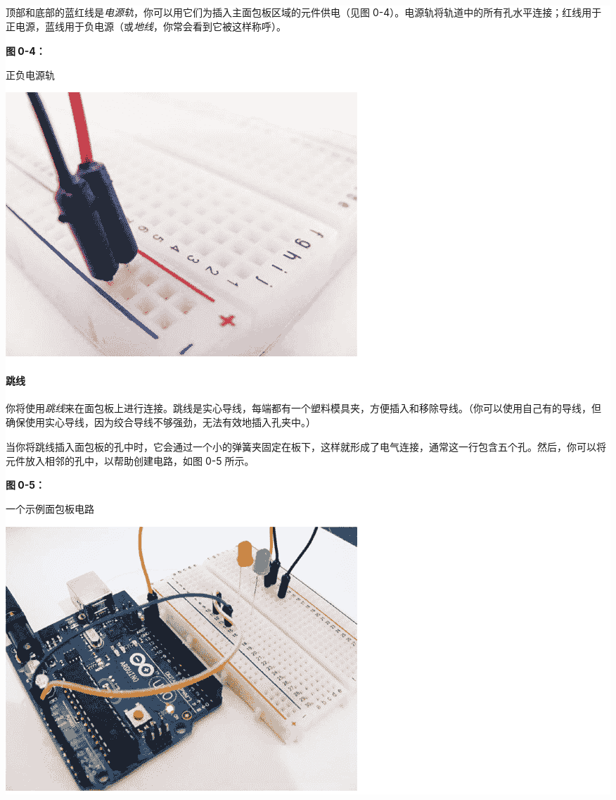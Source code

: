 顶部和底部的蓝红线是*电源轨*，你可以用它们为插入主面包板区域的元件供电（见图 0-4）。电源轨将轨道中的所有孔水平连接；红线用于正电源，蓝线用于负电源（或*地线*，你常会看到它被这样称呼）。

**图 0-4：**

正负电源轨

![图片](img/f00-04.jpg)

#### **跳线**

你将使用*跳线*来在面包板上进行连接。跳线是实心导线，每端都有一个塑料模具夹，方便插入和移除导线。（你可以使用自己有的导线，但确保使用实心导线，因为绞合导线不够强劲，无法有效地插入孔夹中。）

当你将跳线插入面包板的孔中时，它会通过一个小的弹簧夹固定在板下，这样就形成了电气连接，通常这一行包含五个孔。然后，你可以将元件放入相邻的孔中，以帮助创建电路，如图 0-5 所示。

**图 0-5：**

一个示例面包板电路

![图片](img/f00-05.jpg)
